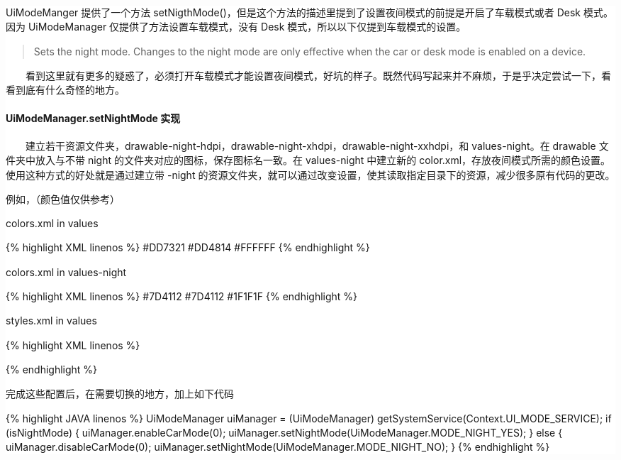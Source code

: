 UiModeManger 提供了一个方法 setNigthMode()，但是这个方法的描述里提到了设置夜间模式的前提是开启了车载模式或者 Desk 模式。因为 UiModeManager 仅提供了方法设置车载模式，没有 Desk 模式，所以以下仅提到车载模式的设置。

> Sets the night mode. Changes to the night mode are only effective when the car or desk mode is enabled on a device.

&emsp;&emsp;看到这里就有更多的疑惑了，必须打开车载模式才能设置夜间模式，好坑的样子。既然代码写起来并不麻烦，于是乎决定尝试一下，看看到底有什么奇怪的地方。

#### UiModeManager.setNightMode 实现

&emsp;&emsp;建立若干资源文件夹，drawable-night-hdpi，drawable-night-xhdpi，drawable-night-xxhdpi，和 values-night。在 drawable 文件夹中放入与不带 night 的文件夹对应的图标，保存图标名一致。在 values-night 中建立新的 color.xml，存放夜间模式所需的颜色设置。使用这种方式的好处就是通过建立带 -night 的资源文件夹，就可以通过改变设置，使其读取指定目录下的资源，减少很多原有代码的更改。

例如，（颜色值仅供参考）

colors.xml in values

{% highlight XML linenos %}
<resources>
    <color name="night_mode_color">#DD7321</color>
    <color name="night_mode_dark_color">#DD4814</color>
    <color name="background_color">#FFFFFF</color>
</resources>
{% endhighlight %}

colors.xml in values-night

{% highlight XML linenos %}
<resources>
    <color name="night_mode_color">#7D4112</color>
    <color name="night_mode_dark_color">#7D4112</color>
    <color name="background_color">#1F1F1F</color>
</resources>
{% endhighlight %}

styles.xml in values

{% highlight XML linenos %}
<style name="Theme.Test" parent="Theme.AppCompat.Light.NoActionBar">
    <item name="colorPrimary">@color/night_mode_color </item>
    <item name="colorPrimaryDark">@color/night_mode_dark_color </item>
    <item name="colorAccent">@color/night_mode_color </item>
    <item name="android:windowBackground">@color/background_color</item>
</style>
{% endhighlight %}

完成这些配置后，在需要切换的地方，加上如下代码

{% highlight JAVA linenos %}
UiModeManager uiManager = (UiModeManager) getSystemService(Context.UI_MODE_SERVICE);
if (isNightMode) {
    uiManager.enableCarMode(0);
    uiManager.setNightMode(UiModeManager.MODE_NIGHT_YES);
} else {
    uiManager.disableCarMode(0);
    uiManager.setNightMode(UiModeManager.MODE_NIGHT_NO);
}
{% endhighlight %}
